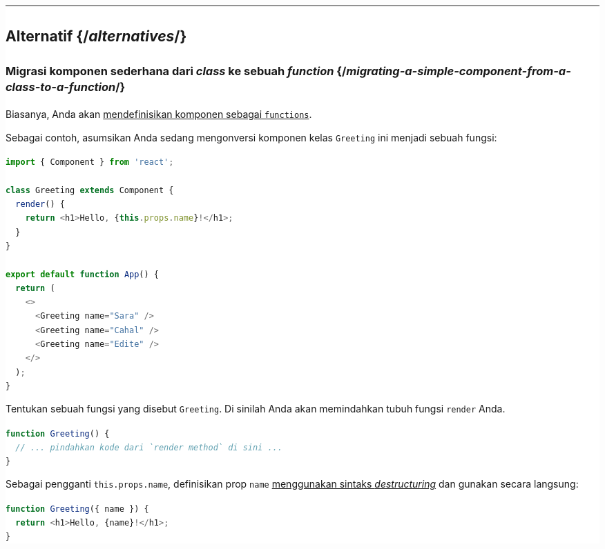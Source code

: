 </Note>

---

## Alternatif {/*alternatives*/}

### Migrasi komponen sederhana dari *class* ke sebuah *function* {/*migrating-a-simple-component-from-a-class-to-a-function*/}

Biasanya, Anda akan [mendefinisikan komponen sebagai `functions`](/learn/your-first-component#defining-a-component).

Sebagai contoh, asumsikan Anda sedang mengonversi komponen kelas `Greeting` ini menjadi sebuah fungsi:

<Sandpack>

```js
import { Component } from 'react';

class Greeting extends Component {
  render() {
    return <h1>Hello, {this.props.name}!</h1>;
  }
}

export default function App() {
  return (
    <>
      <Greeting name="Sara" />
      <Greeting name="Cahal" />
      <Greeting name="Edite" />
    </>
  );
}
```

</Sandpack>

Tentukan sebuah fungsi yang disebut `Greeting`. Di sinilah Anda akan memindahkan tubuh fungsi `render` Anda.

```js
function Greeting() {
  // ... pindahkan kode dari `render method` di sini ...
}
```

Sebagai pengganti `this.props.name`, definisikan prop `name` [menggunakan sintaks *destructuring*](/learn/passing-props-to-a-component) dan gunakan secara langsung:

```js
function Greeting({ name }) {
  return <h1>Hello, {name}!</h1>;
}
```
